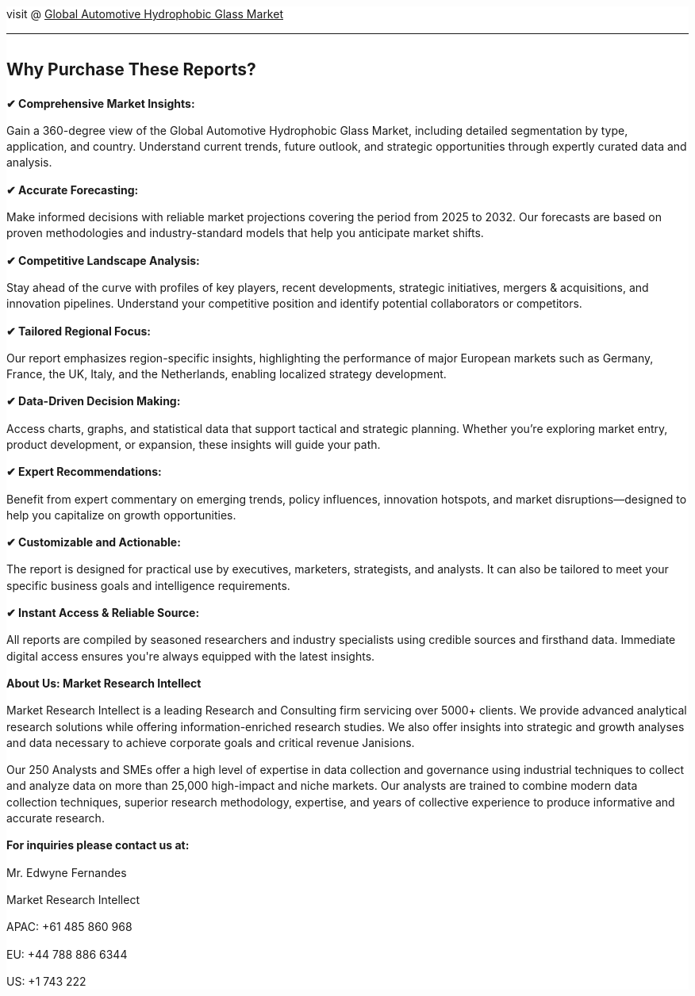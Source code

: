 visit&nbsp;@</strong>&nbsp;</span><span class="font-[700]"><a href="https://www.marketresearchintellect.com/product/global-automotive-hydrophobic-glass-market-size-and-forecast/?utm_source=Linkedin&utm_medium=852" target="_blank" data-tracking-control-name="article-ssr-frontend-pulse_little-text-block" data-tracking-will-navigate="" data-test-link="">Global Automotive Hydrophobic Glass Market</a></span></p></blockquote><hr /><h2>Why Purchase These Reports?</h2><p><strong>✔ Comprehensive Market Insights:</strong></p><p>Gain a 360-degree view of the Global Automotive Hydrophobic Glass Market, including detailed segmentation by type, application, and country. Understand current trends, future outlook, and strategic opportunities through expertly curated data and analysis.</p><p><strong>✔ Accurate Forecasting:</strong></p><p>Make informed decisions with reliable market projections covering the period from 2025 to 2032. Our forecasts are based on proven methodologies and industry-standard models that help you anticipate market shifts.</p><p><strong>✔ Competitive Landscape Analysis:</strong></p><p>Stay ahead of the curve with profiles of key players, recent developments, strategic initiatives, mergers &amp; acquisitions, and innovation pipelines. Understand your competitive position and identify potential collaborators or competitors.</p><p><strong>✔ Tailored Regional Focus:</strong></p><p>Our report emphasizes region-specific insights, highlighting the performance of major European markets such as Germany, France, the UK, Italy, and the Netherlands, enabling localized strategy development.</p><p><strong>✔ Data-Driven Decision Making:</strong></p><p>Access charts, graphs, and statistical data that support tactical and strategic planning. Whether you&rsquo;re exploring market entry, product development, or expansion, these insights will guide your path.</p><p><strong>✔ Expert Recommendations:</strong></p><p>Benefit from expert commentary on emerging trends, policy influences, innovation hotspots, and market disruptions&mdash;designed to help you capitalize on growth opportunities.</p><p><strong>✔ Customizable and Actionable:</strong></p><p>The report is designed for practical use by executives, marketers, strategists, and analysts. It can also be tailored to meet your specific business goals and intelligence requirements.</p><p><strong>✔ Instant Access &amp; Reliable Source:</strong></p><p>All reports are compiled by seasoned researchers and industry specialists using credible sources and firsthand data. Immediate digital access ensures you're always equipped with the latest insights.</p><p><strong><span class="font-[700]">About Us: Market Research Intellect</span></strong></p><p><span class="">Market Research Intellect is a leading Research and Consulting firm servicing over 5000+ clients. We provide advanced analytical research solutions while offering information-enriched research studies.&nbsp;</span>We also offer insights into strategic and growth analyses and data necessary to achieve corporate goals and critical revenue Janisions.</p><p><span class="">Our 250 Analysts and SMEs offer a high level of expertise in data collection and governance using industrial techniques to collect and analyze data on more than 25,000 high-impact and niche markets. Our analysts are trained to combine modern data collection techniques, superior research methodology, expertise, and years of collective experience to produce informative and accurate research.</span></p><p><strong>For inquiries please contact us at:</strong></p><p>Mr. Edwyne Fernandes</p><p>Market Research Intellect</p><p>APAC: +61 485 860 968</p><p>EU: +44 788 886 6344</p><p>US: +1 743 222